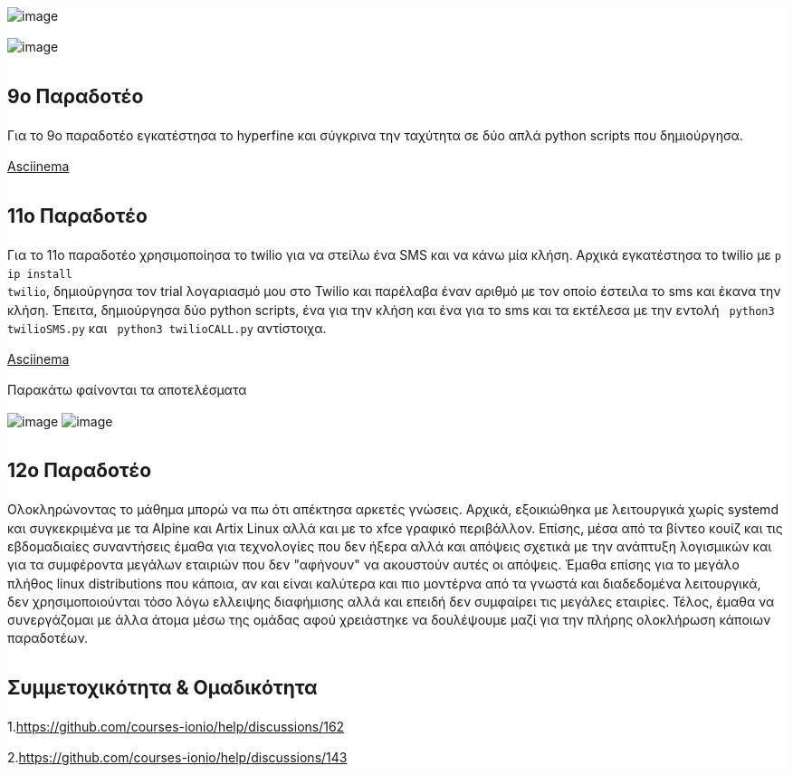
![image](https://user-images.githubusercontent.com/63353149/169158264-787c3aba-16be-4299-8db6-328f975fcd51.png)

![image](https://user-images.githubusercontent.com/63353149/169158369-630f468b-e5b3-41fa-8e8a-62276e7273b2.png)


## 9ο Παραδοτέο

Για το 9ο παραδοτέο εγκατέστησα το hyperfine και σύγκρινα την ταχύτητα σε δύο απλά python scripts που δημιούργησα.

[Asciinema](https://asciinema.org/a/495579)

## 11ο Παραδοτέο

Για το 11ο παραδοτέο χρησιμοποίησα το twilio για να στείλω ένα SMS και να κάνω μία κλήση. Αρχικά εγκατέστησα το twilio με <code>pip install twilio</code>, δημιούργησα τον trial λογαριασμό μου στο Twilio και παρέλαβα έναν αριθμό με τον οποίο έστειλα το sms και έκανα την κλήση. Έπειτα, δημιούργησα δύο python scripts, ένα για την κλήση και ένα για το sms και τα εκτέλεσα με την εντολή <code> python3 twilioSMS.py</code> και <code> python3 twilioCALL.py</code> αντίστοιχα.

[Asciinema](https://asciinema.org/a/499702)

Παρακάτω φαίνονται τα αποτελέσματα

![image](https://user-images.githubusercontent.com/63353149/172067608-97930cd6-42d1-4474-afbd-a9b0796932f0.png)
![image](https://user-images.githubusercontent.com/63353149/172067659-9c603103-3f0d-4e76-a2a8-b02440863f6f.png)



## 12ο Παραδοτέο

Ολοκληρώνοντας το μάθημα μπορώ να πω ότι απέκτησα αρκετές γνώσεις. Αρχικά, εξοικιώθηκα με λειτουργικά χωρίς systemd και συγκεκριμένα με τα Alpine και Artix Linux αλλά και με το xfce γραφικό περιβάλλον. Επίσης, μέσα από τα βίντεο κουίζ και τις εβδομαδιαίες συναντήσεις έμαθα για τεχνολογίες που δεν ήξερα αλλά και απόψεις σχετικά με την ανάπτυξη λογισμικών και για τα συμφέροντα μεγάλων εταιριών που δεν "αφήνουν" να ακουστούν αυτές οι απόψεις. Έμαθα επίσης για το μεγάλο πλήθος linux distributions που κάποια, αν και είναι καλύτερα και πιο μοντέρνα από τα γνωστά και διαδεδομένα λειτουργικά, δεν χρησιμοποιούνται τόσο λόγω ελλειψης διαφήμισης αλλά και επειδή δεν συμφαίρει τις μεγάλες εταιρίες. Τέλος, έμαθα να συνεργάζομαι με άλλα άτομα μέσω της ομάδας αφού χρειάστηκε να δουλέψουμε μαζί για την πλήρης ολοκλήρωση κάποιων παραδοτέων.


## Συμμετοχικότητα & Ομαδικότητα

1.https://github.com/courses-ionio/help/discussions/162

2.https://github.com/courses-ionio/help/discussions/143
